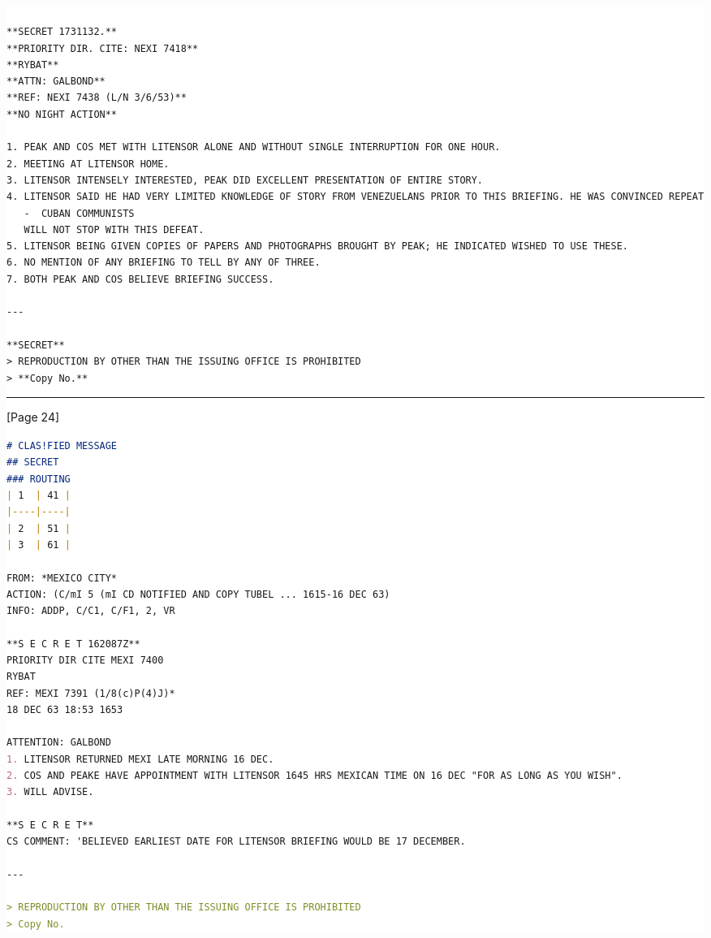 ```

**SECRET 1731132.**  
**PRIORITY DIR. CITE: NEXI 7418**  
**RYBAT**  
**ATTN: GALBOND**  
**REF: NEXI 7438 (L/N 3/6/53)**  
**NO NIGHT ACTION**

1. PEAK AND COS MET WITH LITENSOR ALONE AND WITHOUT SINGLE INTERRUPTION FOR ONE HOUR.
2. MEETING AT LITENSOR HOME.
3. LITENSOR INTENSELY INTERESTED, PEAK DID EXCELLENT PRESENTATION OF ENTIRE STORY.
4. LITENSOR SAID HE HAD VERY LIMITED KNOWLEDGE OF STORY FROM VENEZUELANS PRIOR TO THIS BRIEFING. HE WAS CONVINCED REPEAT
   -  CUBAN COMMUNISTS
   WILL NOT STOP WITH THIS DEFEAT.
5. LITENSOR BEING GIVEN COPIES OF PAPERS AND PHOTOGRAPHS BROUGHT BY PEAK; HE INDICATED WISHED TO USE THESE.
6. NO MENTION OF ANY BRIEFING TO TELL BY ANY OF THREE.
7. BOTH PEAK AND COS BELIEVE BRIEFING SUCCESS.

---

**SECRET**  
> REPRODUCTION BY OTHER THAN THE ISSUING OFFICE IS PROHIBITED  
> **Copy No.**
```

---

[Page 24]

```markdown
# CLAS!FIED MESSAGE
## SECRET
### ROUTING
| 1  | 41 |
|----|----|
| 2  | 51 |
| 3  | 61 |

FROM: *MEXICO CITY*  
ACTION: (C/mI 5 (mI CD NOTIFIED AND COPY TUBEL ... 1615-16 DEC 63)  
INFO: ADDP, C/C1, C/F1, 2, VR  

**S E C R E T 162087Z**  
PRIORITY DIR CITE MEXI 7400  
RYBAT  
REF: MEXI 7391 (1/8(c)P(4)J)*  
18 DEC 63 18:53 1653

ATTENTION: GALBOND  
1. LITENSOR RETURNED MEXI LATE MORNING 16 DEC.  
2. COS AND PEAKE HAVE APPOINTMENT WITH LITENSOR 1645 HRS MEXICAN TIME ON 16 DEC "FOR AS LONG AS YOU WISH".  
3. WILL ADVISE.

**S E C R E T**  
CS COMMENT: 'BELIEVED EARLIEST DATE FOR LITENSOR BRIEFING WOULD BE 17 DECEMBER.

---

> REPRODUCTION BY OTHER THAN THE ISSUING OFFICE IS PROHIBITED  
> Copy No.  
```
